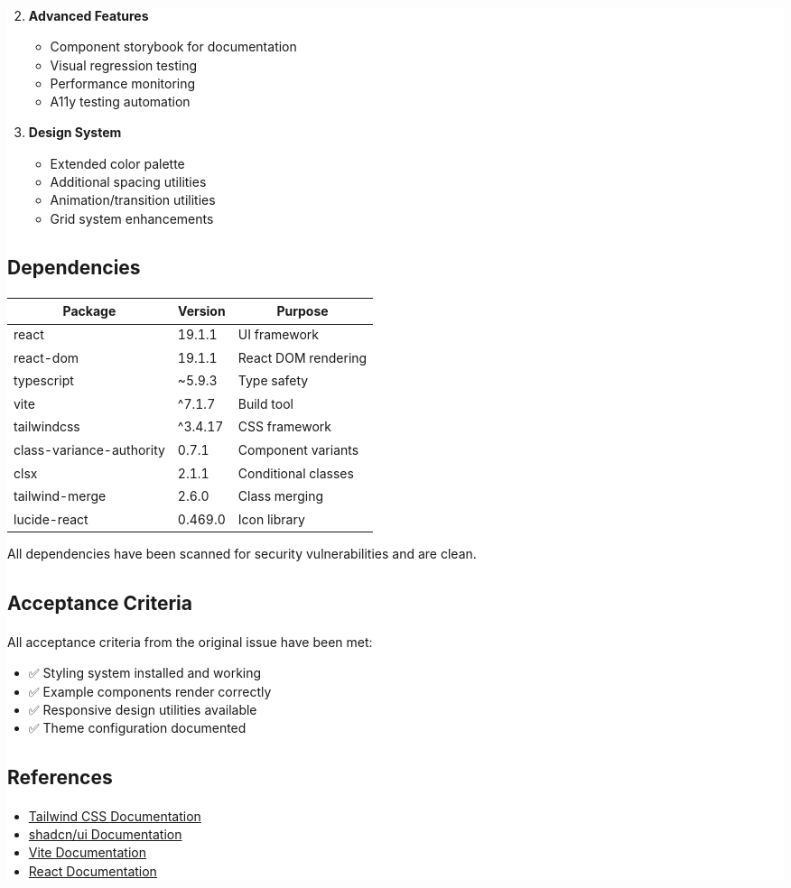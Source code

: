 2. **Advanced Features**
   - Component storybook for documentation
   - Visual regression testing
   - Performance monitoring
   - A11y testing automation

3. **Design System**
   - Extended color palette
   - Additional spacing utilities
   - Animation/transition utilities
   - Grid system enhancements

## Dependencies

| Package | Version | Purpose |
|---------|---------|---------|
| react | 19.1.1 | UI framework |
| react-dom | 19.1.1 | React DOM rendering |
| typescript | ~5.9.3 | Type safety |
| vite | ^7.1.7 | Build tool |
| tailwindcss | ^3.4.17 | CSS framework |
| class-variance-authority | 0.7.1 | Component variants |
| clsx | 2.1.1 | Conditional classes |
| tailwind-merge | 2.6.0 | Class merging |
| lucide-react | 0.469.0 | Icon library |

All dependencies have been scanned for security vulnerabilities and are clean.

## Acceptance Criteria

All acceptance criteria from the original issue have been met:

- ✅ Styling system installed and working
- ✅ Example components render correctly
- ✅ Responsive design utilities available
- ✅ Theme configuration documented

## References

- [Tailwind CSS Documentation](https://tailwindcss.com/docs)
- [shadcn/ui Documentation](https://ui.shadcn.com)
- [Vite Documentation](https://vitejs.dev)
- [React Documentation](https://react.dev)
